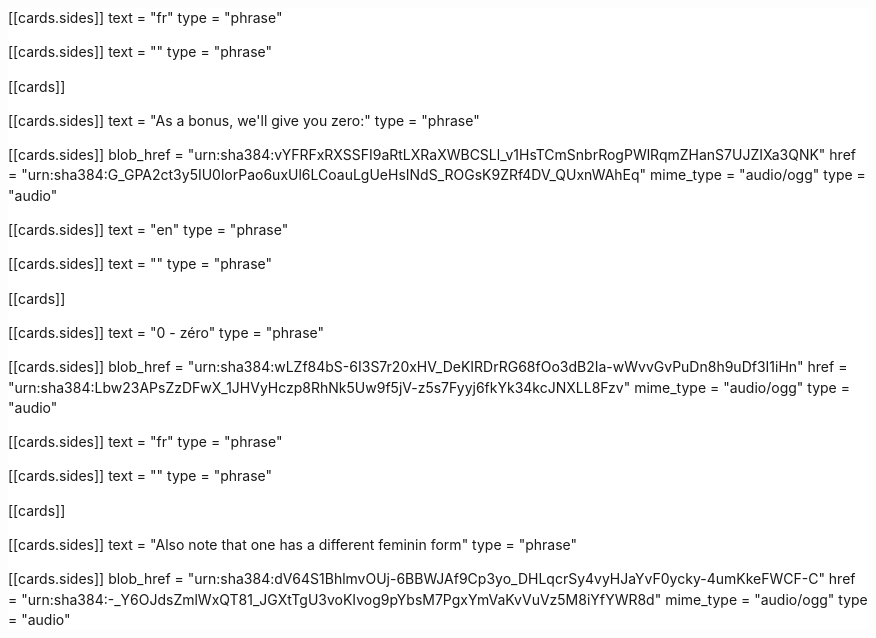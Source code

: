 [[cards.sides]]
text = "fr"
type = "phrase"

[[cards.sides]]
text = ""
type = "phrase"

[[cards]]

[[cards.sides]]
text = "As a bonus, we'll give you zero:"
type = "phrase"

[[cards.sides]]
blob_href = "urn:sha384:vYFRFxRXSSFI9aRtLXRaXWBCSLl_v1HsTCmSnbrRogPWlRqmZHanS7UJZIXa3QNK"
href = "urn:sha384:G_GPA2ct3y5IU0lorPao6uxUl6LCoauLgUeHsINdS_ROGsK9ZRf4DV_QUxnWAhEq"
mime_type = "audio/ogg"
type = "audio"

[[cards.sides]]
text = "en"
type = "phrase"

[[cards.sides]]
text = ""
type = "phrase"

[[cards]]

[[cards.sides]]
text = "0 - zéro"
type = "phrase"

[[cards.sides]]
blob_href = "urn:sha384:wLZf84bS-6I3S7r20xHV_DeKIRDrRG68fOo3dB2Ia-wWvvGvPuDn8h9uDf3I1iHn"
href = "urn:sha384:Lbw23APsZzDFwX_1JHVyHczp8RhNk5Uw9f5jV-z5s7Fyyj6fkYk34kcJNXLL8Fzv"
mime_type = "audio/ogg"
type = "audio"

[[cards.sides]]
text = "fr"
type = "phrase"

[[cards.sides]]
text = ""
type = "phrase"

[[cards]]

[[cards.sides]]
text = "Also note that one has a different feminin form"
type = "phrase"

[[cards.sides]]
blob_href = "urn:sha384:dV64S1BhlmvOUj-6BBWJAf9Cp3yo_DHLqcrSy4vyHJaYvF0ycky-4umKkeFWCF-C"
href = "urn:sha384:-_Y6OJdsZmlWxQT81_JGXtTgU3voKIvog9pYbsM7PgxYmVaKvVuVz5M8iYfYWR8d"
mime_type = "audio/ogg"
type = "audio"
